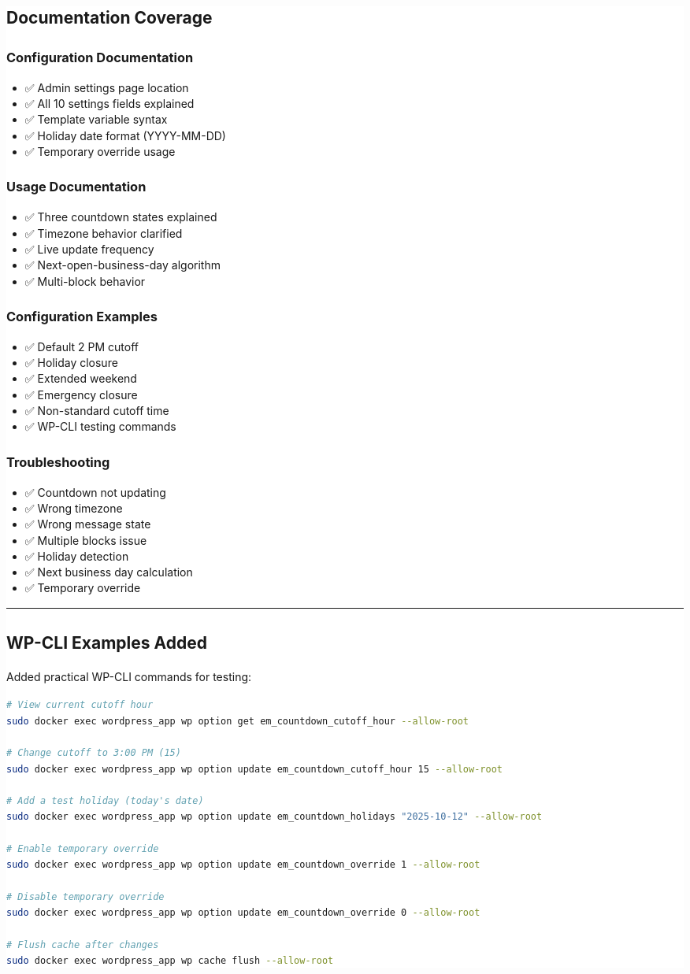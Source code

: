 
## Documentation Coverage

### Configuration Documentation
- ✅ Admin settings page location
- ✅ All 10 settings fields explained
- ✅ Template variable syntax
- ✅ Holiday date format (YYYY-MM-DD)
- ✅ Temporary override usage

### Usage Documentation
- ✅ Three countdown states explained
- ✅ Timezone behavior clarified
- ✅ Live update frequency
- ✅ Next-open-business-day algorithm
- ✅ Multi-block behavior

### Configuration Examples
- ✅ Default 2 PM cutoff
- ✅ Holiday closure
- ✅ Extended weekend
- ✅ Emergency closure
- ✅ Non-standard cutoff time
- ✅ WP-CLI testing commands

### Troubleshooting
- ✅ Countdown not updating
- ✅ Wrong timezone
- ✅ Wrong message state
- ✅ Multiple blocks issue
- ✅ Holiday detection
- ✅ Next business day calculation
- ✅ Temporary override

---

## WP-CLI Examples Added

Added practical WP-CLI commands for testing:

```bash
# View current cutoff hour
sudo docker exec wordpress_app wp option get em_countdown_cutoff_hour --allow-root

# Change cutoff to 3:00 PM (15)
sudo docker exec wordpress_app wp option update em_countdown_cutoff_hour 15 --allow-root

# Add a test holiday (today's date)
sudo docker exec wordpress_app wp option update em_countdown_holidays "2025-10-12" --allow-root

# Enable temporary override
sudo docker exec wordpress_app wp option update em_countdown_override 1 --allow-root

# Disable temporary override
sudo docker exec wordpress_app wp option update em_countdown_override 0 --allow-root

# Flush cache after changes
sudo docker exec wordpress_app wp cache flush --allow-root
```
